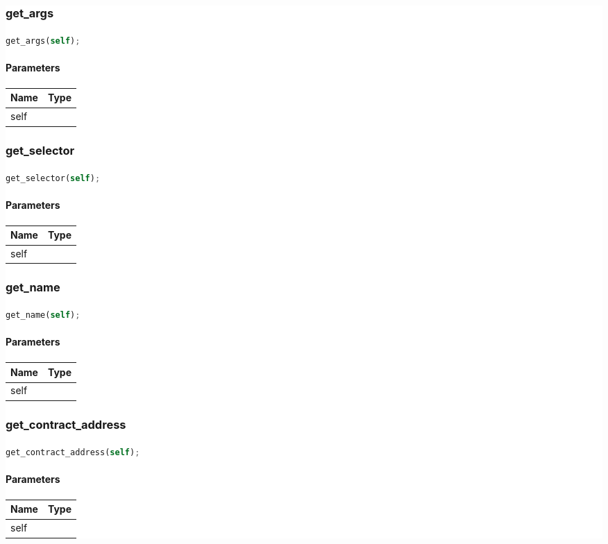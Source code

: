 ### get_args

```rust
get_args(self);
```

#### Parameters
| Name | Type |
| --- | --- |
| self |  |

### get_selector

```rust
get_selector(self);
```

#### Parameters
| Name | Type |
| --- | --- |
| self |  |

### get_name

```rust
get_name(self);
```

#### Parameters
| Name | Type |
| --- | --- |
| self |  |

### get_contract_address

```rust
get_contract_address(self);
```

#### Parameters
| Name | Type |
| --- | --- |
| self |  |


